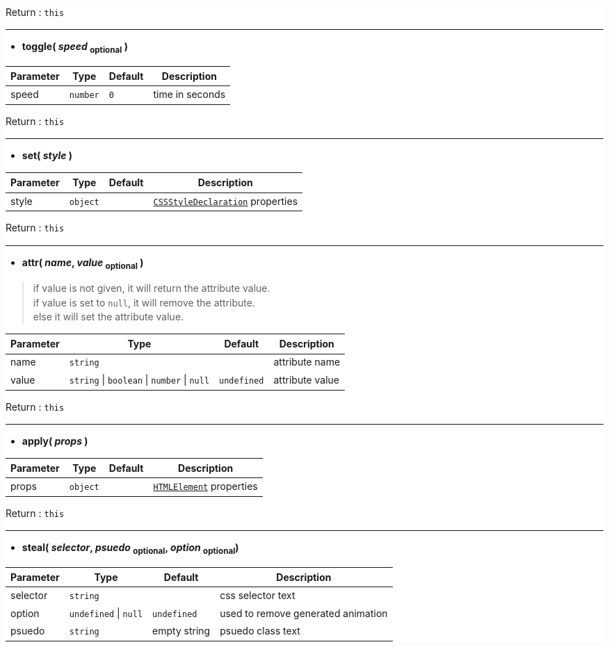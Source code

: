Return : ``this``

---

- **toggle( *speed* <sub>optional</sub> )**

|Parameter|Type|Default|Description
|---|---|---|---|
|speed|`number`|`0`|time in seconds|

Return : ``this``

---

- **set( *style* )**

|Parameter|Type|Default|Description
|---|---|---|---|
|style|`object`| |[`CSSStyleDeclaration`](https://developer.mozilla.org/en-US/docs/Web/API/CSSStyleDeclaration) properties|

Return : ``this``

---

- **attr( *name*, *value* <sub>optional</sub> )**

> if value is not given, it will return the attribute value.<br>
if value is set to `null`, it will remove the attribute.<br>
else it will set the attribute value.<br>

|Parameter|Type|Default|Description
|---|---|---|---|
|name|`string`| |attribute name|
|value|`string` \| `boolean` \| `number` \| `null`| `undefined`|attribute value|

Return : ``this``

---


- **apply( *props* )**

|Parameter|Type|Default|Description
|---|---|---|---|
|props|`object`| |[`HTMLElement`](https://developer.mozilla.org/en-US/docs/Web/API/HTMLElement) properties|

Return : ``this``

---


- **steal( *selector*,  *psuedo* <sub>optional</sub>, *option* <sub>optional</sub>)**

|Parameter|Type|Default|Description
|---|---|---|---|
|selector|`string`| |css selector text|
|option|`undefined` \| `null` | `undefined` |used to remove generated animation|
|psuedo|`string`| empty string|psuedo class text|
